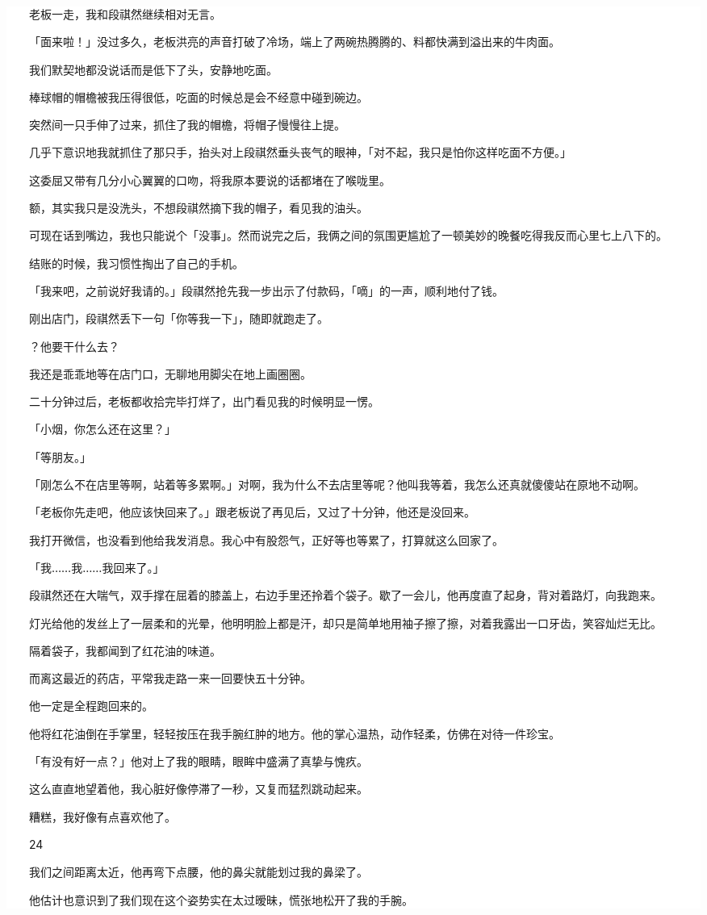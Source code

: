 &emsp;&emsp;老板一走，我和段祺然继续相对无言。  
  
&emsp;&emsp;「面来啦！」没过多久，老板洪亮的声音打破了冷场，端上了两碗热腾腾的、料都快满到溢出来的牛肉面。  
  
&emsp;&emsp;我们默契地都没说话而是低下了头，安静地吃面。  
  
&emsp;&emsp;棒球帽的帽檐被我压得很低，吃面的时候总是会不经意中碰到碗边。  
  
&emsp;&emsp;突然间一只手伸了过来，抓住了我的帽檐，将帽子慢慢往上提。  
  
&emsp;&emsp;几乎下意识地我就抓住了那只手，抬头对上段祺然垂头丧气的眼神，「对不起，我只是怕你这样吃面不方便。」  
  
&emsp;&emsp;这委屈又带有几分小心翼翼的口吻，将我原本要说的话都堵在了喉咙里。  
  
&emsp;&emsp;额，其实我只是没洗头，不想段祺然摘下我的帽子，看见我的油头。  
  
&emsp;&emsp;可现在话到嘴边，我也只能说个「没事」。然而说完之后，我俩之间的氛围更尴尬了一顿美妙的晚餐吃得我反而心里七上八下的。  
  
&emsp;&emsp;结账的时候，我习惯性掏出了自己的手机。  
  
&emsp;&emsp;「我来吧，之前说好我请的。」段祺然抢先我一步出示了付款码，「嘀」的一声，顺利地付了钱。  
  
&emsp;&emsp;刚出店门，段祺然丢下一句「你等我一下」，随即就跑走了。  
  
&emsp;&emsp;？他要干什么去？  
  
&emsp;&emsp;我还是乖乖地等在店门口，无聊地用脚尖在地上画圈圈。  
  
&emsp;&emsp;二十分钟过后，老板都收拾完毕打烊了，出门看见我的时候明显一愣。  
  
&emsp;&emsp;「小烟，你怎么还在这里？」  
  
&emsp;&emsp;「等朋友。」  
  
&emsp;&emsp;「刚怎么不在店里等啊，站着等多累啊。」对啊，我为什么不去店里等呢？他叫我等着，我怎么还真就傻傻站在原地不动啊。  
  
&emsp;&emsp;「老板你先走吧，他应该快回来了。」跟老板说了再见后，又过了十分钟，他还是没回来。  
  
&emsp;&emsp;我打开微信，也没看到他给我发消息。我心中有股怨气，正好等也等累了，打算就这么回家了。  
  
&emsp;&emsp;「我……我……我回来了。」  
  
&emsp;&emsp;段祺然还在大喘气，双手撑在屈着的膝盖上，右边手里还拎着个袋子。歇了一会儿，他再度直了起身，背对着路灯，向我跑来。  
  
&emsp;&emsp;灯光给他的发丝上了一层柔和的光晕，他明明脸上都是汗，却只是简单地用袖子擦了擦，对着我露出一口牙齿，笑容灿烂无比。  
  
&emsp;&emsp;隔着袋子，我都闻到了红花油的味道。  
  
&emsp;&emsp;而离这最近的药店，平常我走路一来一回要快五十分钟。  
  
&emsp;&emsp;他一定是全程跑回来的。  
  
&emsp;&emsp;他将红花油倒在手掌里，轻轻按压在我手腕红肿的地方。他的掌心温热，动作轻柔，仿佛在对待一件珍宝。  
  
&emsp;&emsp;「有没有好一点？」他对上了我的眼睛，眼眸中盛满了真挚与愧疚。  
  
&emsp;&emsp;这么直直地望着他，我心脏好像停滞了一秒，又复而猛烈跳动起来。  
  
&emsp;&emsp;糟糕，我好像有点喜欢他了。  
  
&emsp;&emsp;24  
  
&emsp;&emsp;我们之间距离太近，他再弯下点腰，他的鼻尖就能划过我的鼻梁了。  
  
&emsp;&emsp;他估计也意识到了我们现在这个姿势实在太过暧昧，慌张地松开了我的手腕。  
  